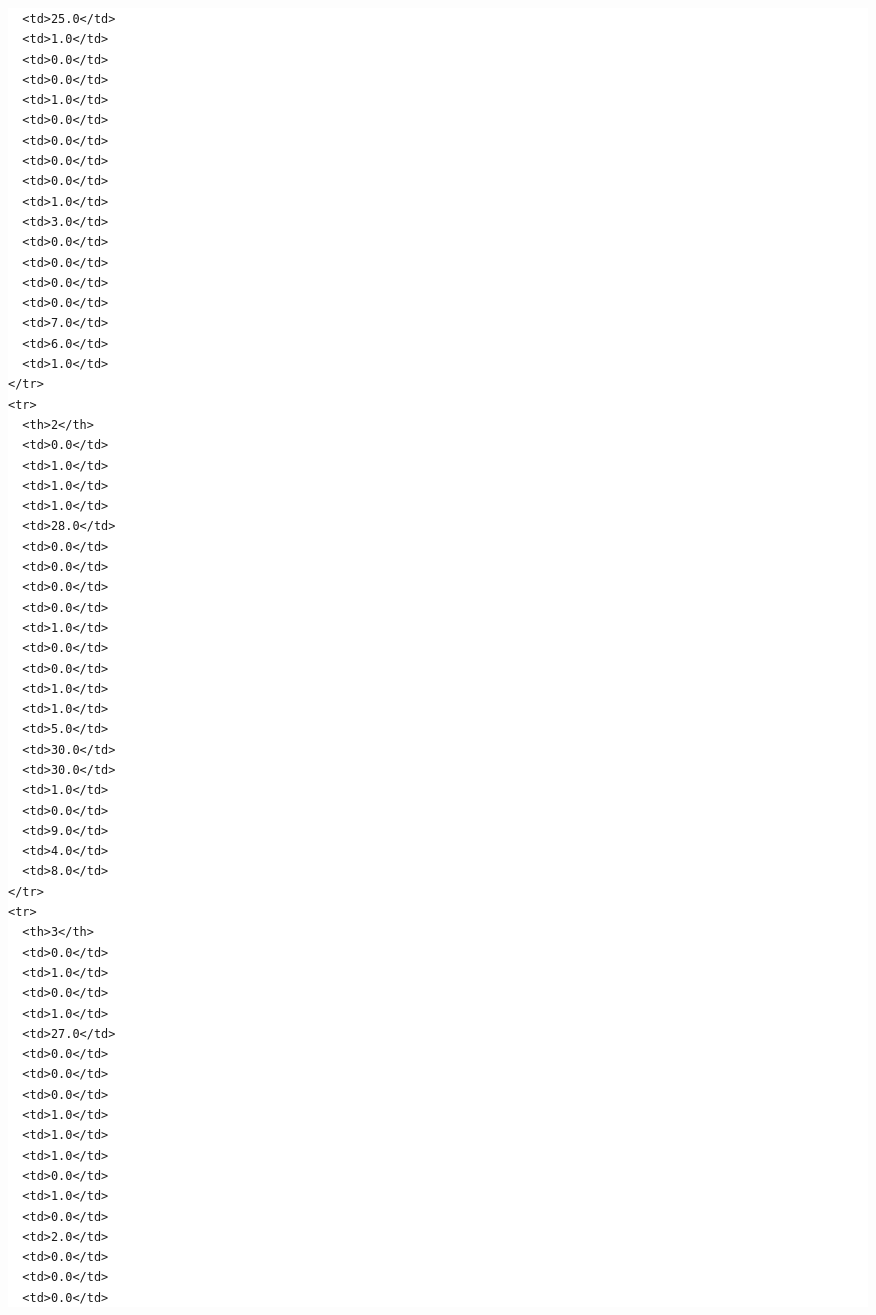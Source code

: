       <td>25.0</td>
      <td>1.0</td>
      <td>0.0</td>
      <td>0.0</td>
      <td>1.0</td>
      <td>0.0</td>
      <td>0.0</td>
      <td>0.0</td>
      <td>0.0</td>
      <td>1.0</td>
      <td>3.0</td>
      <td>0.0</td>
      <td>0.0</td>
      <td>0.0</td>
      <td>0.0</td>
      <td>7.0</td>
      <td>6.0</td>
      <td>1.0</td>
    </tr>
    <tr>
      <th>2</th>
      <td>0.0</td>
      <td>1.0</td>
      <td>1.0</td>
      <td>1.0</td>
      <td>28.0</td>
      <td>0.0</td>
      <td>0.0</td>
      <td>0.0</td>
      <td>0.0</td>
      <td>1.0</td>
      <td>0.0</td>
      <td>0.0</td>
      <td>1.0</td>
      <td>1.0</td>
      <td>5.0</td>
      <td>30.0</td>
      <td>30.0</td>
      <td>1.0</td>
      <td>0.0</td>
      <td>9.0</td>
      <td>4.0</td>
      <td>8.0</td>
    </tr>
    <tr>
      <th>3</th>
      <td>0.0</td>
      <td>1.0</td>
      <td>0.0</td>
      <td>1.0</td>
      <td>27.0</td>
      <td>0.0</td>
      <td>0.0</td>
      <td>0.0</td>
      <td>1.0</td>
      <td>1.0</td>
      <td>1.0</td>
      <td>0.0</td>
      <td>1.0</td>
      <td>0.0</td>
      <td>2.0</td>
      <td>0.0</td>
      <td>0.0</td>
      <td>0.0</td>